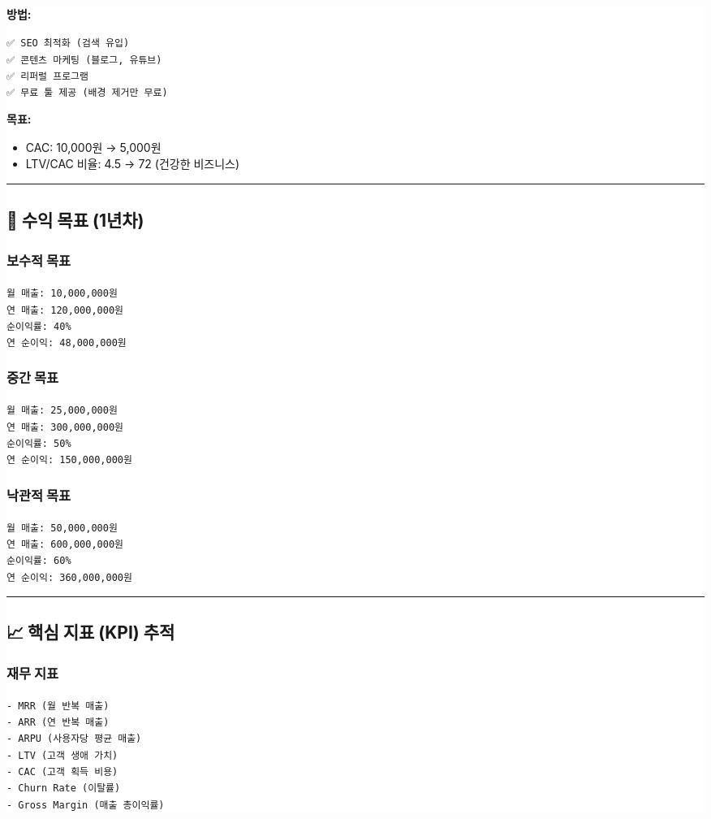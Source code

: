 **방법:**
```
✅ SEO 최적화 (검색 유입)
✅ 콘텐츠 마케팅 (블로그, 유튜브)
✅ 리퍼럴 프로그램
✅ 무료 툴 제공 (배경 제거만 무료)
```

**목표:**
- CAC: 10,000원 → 5,000원
- LTV/CAC 비율: 4.5 → 72 (건강한 비즈니스)

---

## 🎯 수익 목표 (1년차)

### 보수적 목표
```
월 매출: 10,000,000원
연 매출: 120,000,000원
순이익률: 40%
연 순이익: 48,000,000원
```

### 중간 목표
```
월 매출: 25,000,000원
연 매출: 300,000,000원
순이익률: 50%
연 순이익: 150,000,000원
```

### 낙관적 목표
```
월 매출: 50,000,000원
연 매출: 600,000,000원
순이익률: 60%
연 순이익: 360,000,000원
```

---

## 📈 핵심 지표 (KPI) 추적

### 재무 지표
```
- MRR (월 반복 매출)
- ARR (연 반복 매출)
- ARPU (사용자당 평균 매출)
- LTV (고객 생애 가치)
- CAC (고객 획득 비용)
- Churn Rate (이탈률)
- Gross Margin (매출 총이익률)
```
